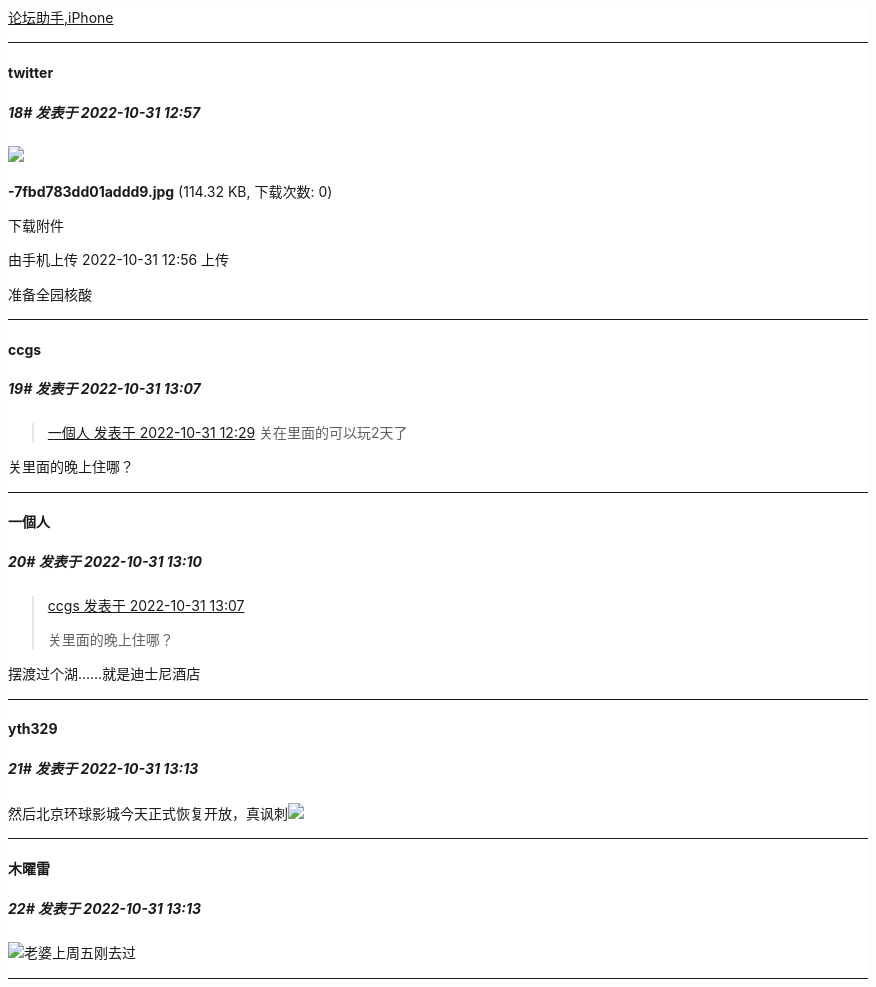 [论坛助手,iPhone](https://bbs.saraba1st.com/2b/forum.php?mod=viewthread&amp;tid=2029836)

*****

####  twitter  
##### 18#       发表于 2022-10-31 12:57

<img src="https://img.saraba1st.com/forum/202210/31/125648nwmvs7fmdok91tv7.jpg" referrerpolicy="no-referrer">

<strong>-7fbd783dd01addd9.jpg</strong> (114.32 KB, 下载次数: 0)

下载附件

由手机上传
2022-10-31 12:56 上传

准备全园核酸

*****

####  ccgs  
##### 19#       发表于 2022-10-31 13:07

<blockquote><a href="httphttps://bbs.saraba1st.com/2b/forum.php?mod=redirect&amp;goto=findpost&amp;pid=58204213&amp;ptid=2102416" target="_blank">一個人 发表于 2022-10-31 12:29</a>
关在里面的可以玩2天了</blockquote>
关里面的晚上住哪？

*****

####  一個人  
##### 20#       发表于 2022-10-31 13:10

<blockquote><a href="httphttps://bbs.saraba1st.com/2b/forum.php?mod=redirect&amp;goto=findpost&amp;pid=58204857&amp;ptid=2102416" target="_blank">ccgs 发表于 2022-10-31 13:07</a>

关里面的晚上住哪？</blockquote>
摆渡过个湖……就是迪士尼酒店

*****

####  yth329  
##### 21#       发表于 2022-10-31 13:13

然后北京环球影城今天正式恢复开放，真讽刺<img src="https://static.saraba1st.com/image/smiley/face2017/001.png" referrerpolicy="no-referrer">

*****

####  木曜雷  
##### 22#       发表于 2022-10-31 13:13

<img src="https://static.saraba1st.com/image/smiley/face2017/001.png" referrerpolicy="no-referrer">老婆上周五刚去过

*****
